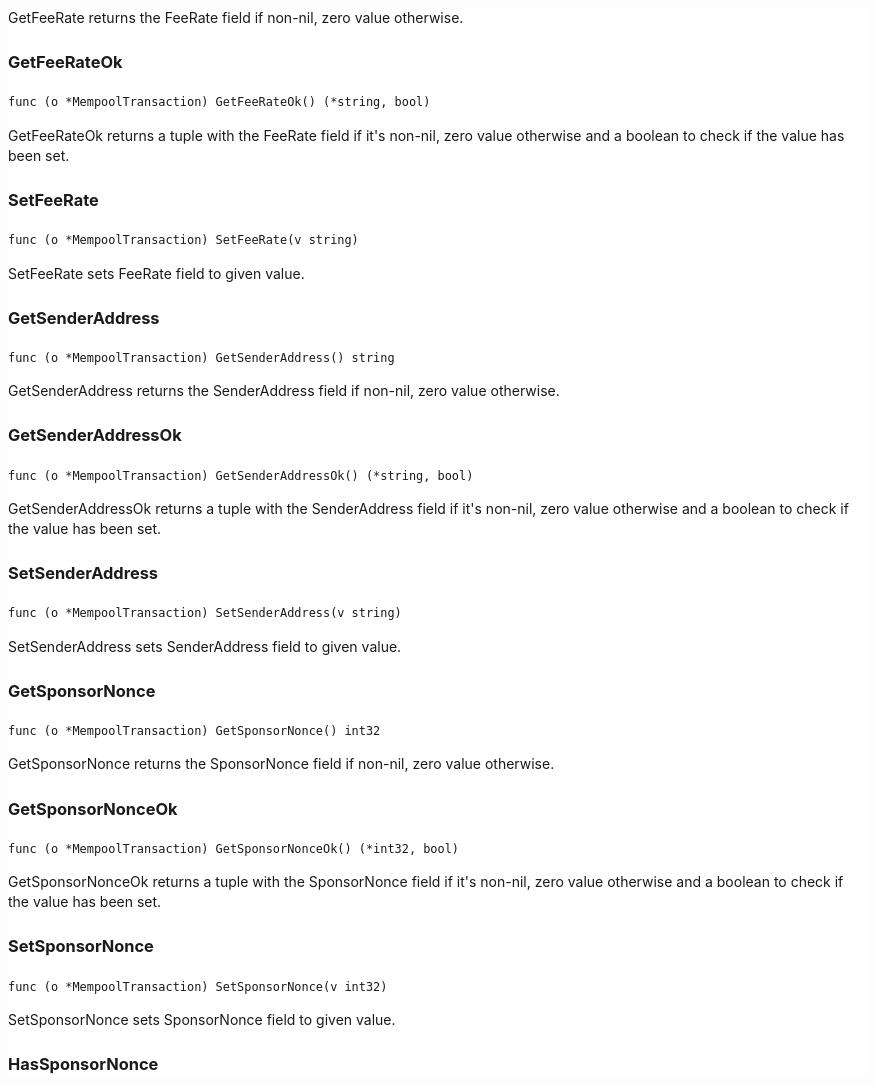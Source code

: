 GetFeeRate returns the FeeRate field if non-nil, zero value otherwise.

### GetFeeRateOk

`func (o *MempoolTransaction) GetFeeRateOk() (*string, bool)`

GetFeeRateOk returns a tuple with the FeeRate field if it's non-nil, zero value otherwise
and a boolean to check if the value has been set.

### SetFeeRate

`func (o *MempoolTransaction) SetFeeRate(v string)`

SetFeeRate sets FeeRate field to given value.


### GetSenderAddress

`func (o *MempoolTransaction) GetSenderAddress() string`

GetSenderAddress returns the SenderAddress field if non-nil, zero value otherwise.

### GetSenderAddressOk

`func (o *MempoolTransaction) GetSenderAddressOk() (*string, bool)`

GetSenderAddressOk returns a tuple with the SenderAddress field if it's non-nil, zero value otherwise
and a boolean to check if the value has been set.

### SetSenderAddress

`func (o *MempoolTransaction) SetSenderAddress(v string)`

SetSenderAddress sets SenderAddress field to given value.


### GetSponsorNonce

`func (o *MempoolTransaction) GetSponsorNonce() int32`

GetSponsorNonce returns the SponsorNonce field if non-nil, zero value otherwise.

### GetSponsorNonceOk

`func (o *MempoolTransaction) GetSponsorNonceOk() (*int32, bool)`

GetSponsorNonceOk returns a tuple with the SponsorNonce field if it's non-nil, zero value otherwise
and a boolean to check if the value has been set.

### SetSponsorNonce

`func (o *MempoolTransaction) SetSponsorNonce(v int32)`

SetSponsorNonce sets SponsorNonce field to given value.

### HasSponsorNonce
